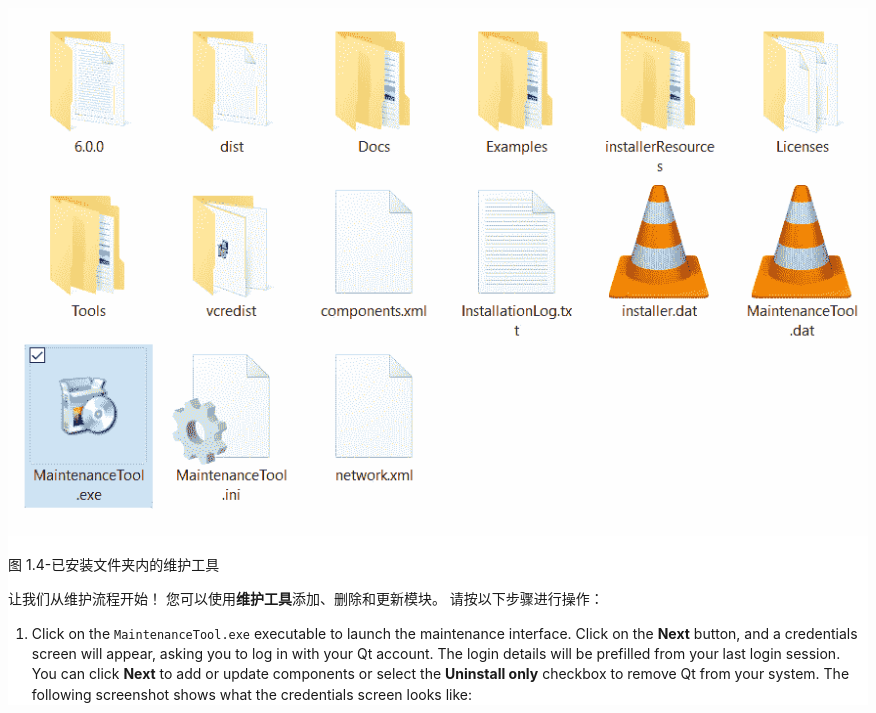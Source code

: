 ![Figure 1.4 – The Maintenance Tool inside the installed folder ](img/Figure_1.4_B16231.jpg)

图 1.4-已安装文件夹内的维护工具

让我们从维护流程开始！ 您可以使用**维护工具**添加、删除和更新模块。 请按以下步骤进行操作：

1.  Click on the `MaintenanceTool.exe` executable to launch the maintenance interface. Click on the **Next** button, and a credentials screen will appear, asking you to log in with your Qt account. The login details will be prefilled from your last login session. You can click **Next** to add or update components or select the **Uninstall only** checkbox to remove Qt from your system. The following screenshot shows what the credentials screen looks like:
